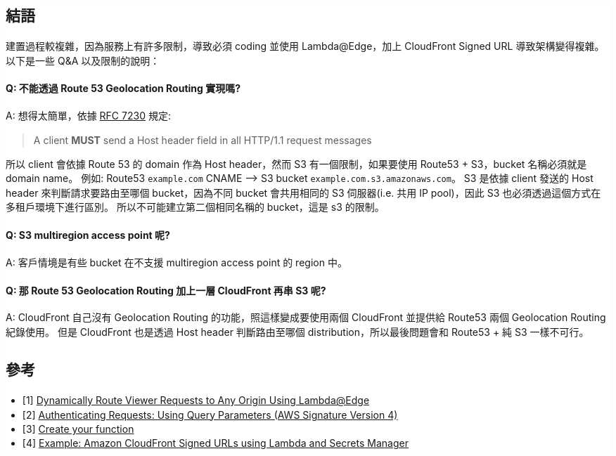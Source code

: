 ## 結語
建置過程較複雜，因為服務上有許多限制，導致必須 coding 並使用 Lambda@Edge，加上 CloudFront Signed URL 導致架構變得複雜。
以下是一些 Q&A 以及限制的說明：

#### Q: 不能透過 Route 53 Geolocation Routing 實現嗎?
A: 想得太簡單，依據 [RFC 7230](https://www.rfc-editor.org/rfc/rfc7230#section-5.4) 規定:
> A client **MUST** send a Host header field in all HTTP/1.1 request messages

所以 client 會依據 Route 53 的 domain 作為 Host header，然而 S3 有一個限制，如果要使用 Route53 + S3，bucket 名稱必須就是 domain name。
例如: Route53 `example.com` CNAME --> S3 bucket `example.com.s3.amazonaws.com`。
S3 是依據 client 發送的 Host header 來判斷請求要路由至哪個 bucket，因為不同 bucket 會共用相同的 S3 伺服器(i.e. 共用 IP pool)，因此 S3 也必須透過這個方式在多租戶環境下進行區別。
所以不可能建立第二個相同名稱的 bucket，這是 s3 的限制。

#### Q: S3 multiregion access point 呢?

A: 客戶情境是有些 bucket 在不支援 multiregion access point 的 region 中。

#### Q: 那 Route 53 Geolocation Routing 加上一層 CloudFront 再串 S3 呢?

A: CloudFront 自己沒有 Geolocation Routing 的功能，照這樣變成要使用兩個 CloudFront 並提供給 Route53 兩個 Geolocation Routing 紀錄使用。
但是 CloudFront 也是透過 Host header 判斷路由至哪個 distribution，所以最後問題會和 Route53 + 純 S3 一樣不可行。

## 參考
- [1] [Dynamically Route Viewer Requests to Any Origin Using Lambda@Edge](https://aws.amazon.com/blogs/networking-and-content-delivery/dynamically-route-viewer-req)
- [2] [Authenticating Requests: Using Query Parameters (AWS Signature Version 4)](https://docs.aws.amazon.com/AmazonS3/latest/API/sigv4-query-string-auth.html)
- [3] [Create your function](https://docs.aws.amazon.com/AmazonCloudFront/latest/DeveloperGuide/lambda-edge-how-it-works-tutorial.html#lambda-edge-how-it-works-tutorial-create-function)
- [4] [Example: Amazon CloudFront Signed URLs using Lambda and Secrets Manager](https://github.com/aws-samples/amazon-cloudfront-signed-urls-using-lambda-secretsmanager)